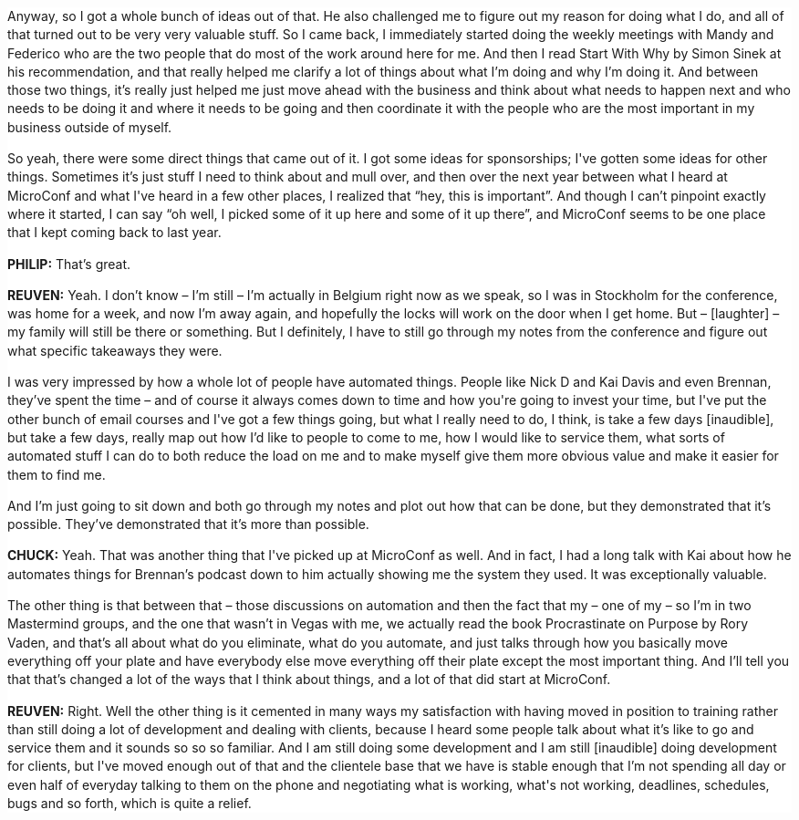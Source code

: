 Anyway, so I got a whole bunch of ideas out of that. He also challenged me to figure out my reason for doing what I do, and all of that turned out to be very very valuable stuff. So I came back, I immediately started doing the weekly meetings with Mandy and Federico who are the two people that do most of the work around here for me. And then I read Start With Why by Simon Sinek at his recommendation, and that really helped me clarify a lot of things about what I’m doing and why I’m doing it. And between those two things, it’s really just helped me just move ahead with the business and think about what needs to happen next and who needs to be doing it and where it needs to be going and then coordinate it with the people who are the most important in my business outside of myself.

So yeah, there were some direct things that came out of it. I got some ideas for sponsorships; I've gotten some ideas for other things. Sometimes it’s just stuff I need to think about and mull over, and then over the next year between what I heard at MicroConf and what I've heard in a few other places, I realized that “hey, this is important”. And though I can’t pinpoint exactly where it started, I can say “oh well, I picked some of it up here and some of it up there”, and MicroConf seems to be one place that I kept coming back to last year.

**PHILIP:** That’s great.

**REUVEN:** Yeah. I don’t know – I’m still – I’m actually in Belgium right now as we speak, so I was in Stockholm for the conference, was home for a week, and now I’m away again, and hopefully the locks will work on the door when I get home. But – [laughter] – my family will still be there or something. But I definitely, I have to still go through my notes from the conference and figure out what specific takeaways they were.

I was very impressed by how a whole lot of people have automated things. People like Nick D and Kai Davis and even Brennan, they’ve spent the time – and of course it always comes down to time and how you're going to invest your time, but I've put the other bunch of email courses and I've got a few things going, but what I really need to do, I think, is take a few days [inaudible], but take a few days, really map out how I’d like to people to come to me, how I would like to service them, what sorts of automated stuff I can do to both reduce the load on me and to make myself give them more obvious value and make it easier for them to find me.

And I’m just going to sit down and both go through my notes and plot out how that can be done, but they demonstrated that it’s possible. They’ve demonstrated that it’s more than possible.

**CHUCK:** Yeah. That was another thing that I've picked up at MicroConf as well. And in fact, I had a long talk with Kai about how he automates things for Brennan’s podcast down to him actually showing me the system they used. It was exceptionally valuable.

The other thing is that between that – those discussions on automation and then the fact that my – one of my – so I’m in two Mastermind groups, and the one that wasn’t in Vegas with me, we actually read the book Procrastinate on Purpose by Rory Vaden, and that’s all about what do you eliminate, what do you automate, and just talks through how you basically move everything off your plate and have everybody else move everything off their plate except the most important thing. And I’ll tell you that that’s changed a lot of the ways that I think about things, and a lot of that did start at MicroConf.

**REUVEN:** Right. Well the other thing is it cemented in many ways my satisfaction with having moved in position to training rather than still doing a lot of development and dealing with clients, because I heard some people talk about what it’s like to go and service them and it sounds so so so familiar. And I am still doing some development and I am still [inaudible] doing development for clients, but I've moved enough out of that and the clientele base that we have is stable enough that I’m not spending all day or even half of everyday talking to them on the phone and negotiating what is working, what's not working, deadlines, schedules, bugs and so forth, which is quite a relief.
